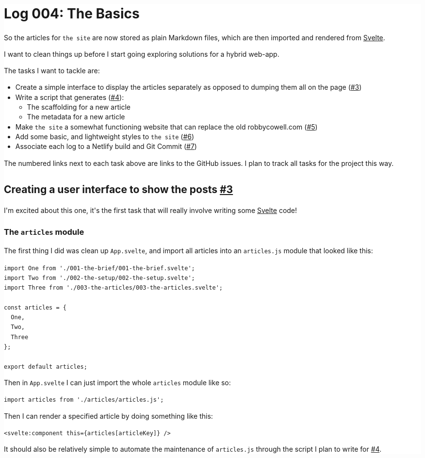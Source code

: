 ﻿

# Log 004: The Basics
So the articles for `the site` are now stored as plain Markdown files, which are then imported and rendered from [Svelte](https://svelte.dev/).

I want to clean things up before I start going exploring solutions for a hybrid web-app.

The tasks I want to tackle are:
 - Create a simple interface to display the articles separately as opposed to dumping them all on the page ([#3](https://github.com/RobbyCowell/site/issues/3))
 - Write a script that generates ([#4](https://github.com/RobbyCowell/site/issues/4)):
	 - The scaffolding for a new article
	 - The metadata for a new article
- Make `the site` a somewhat functioning website that can replace the old robbycowell.com ([#5](https://github.com/RobbyCowell/site/issues/5))
- Add some basic, and lightweight styles to `the site` ([#6](https://github.com/RobbyCowell/site/issues/6))
- Associate each log to a Netlify build and Git Commit ([#7](https://github.com/RobbyCowell/site/issues/7))

The numbered links next to each task above are links to the GitHub issues. I plan to track all tasks for the project this way.

## Creating a user interface to show the posts [#3](https://github.com/RobbyCowell/site/issues/3)
I'm excited about this one, it's the first task that will really involve writing some [Svelte](https://svelte.dev/) code!

### The `articles` module
The first thing I did was clean up `App.svelte`, and import all articles into an `articles.js` module that looked like this:
```
import One from './001-the-brief/001-the-brief.svelte';
import Two from './002-the-setup/002-the-setup.svelte';
import Three from './003-the-articles/003-the-articles.svelte';

const articles = {
  One,
  Two,
  Three
};

export default articles;
```
Then in `App.svelte` I can just import the whole `articles` module like so:
```
import articles from './articles/articles.js';
```
Then I can render a specified article by doing something like this:
```
<svelte:component this={articles[articleKey]} />
```
It should also be relatively simple to automate the maintenance of `articles.js` through the script I plan to write for [#4](https://github.com/RobbyCowell/site/issues/4).
